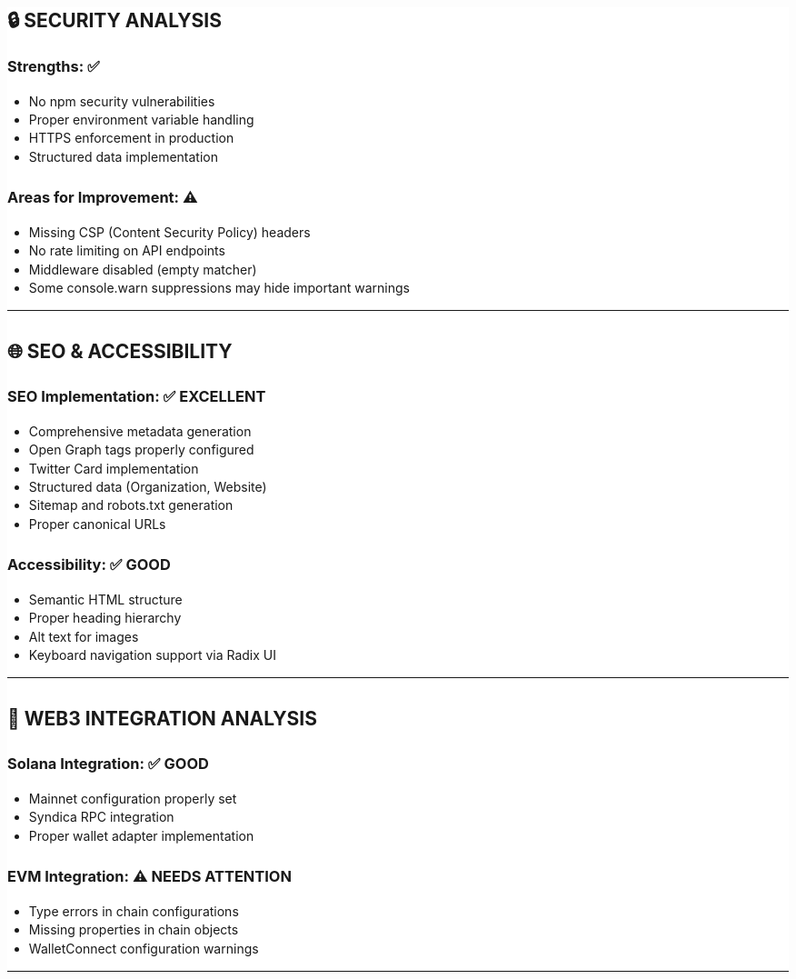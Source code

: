 ## 🔒 **SECURITY ANALYSIS**

### **Strengths**: ✅
- No npm security vulnerabilities
- Proper environment variable handling
- HTTPS enforcement in production
- Structured data implementation

### **Areas for Improvement**: ⚠️
- Missing CSP (Content Security Policy) headers
- No rate limiting on API endpoints
- Middleware disabled (empty matcher)
- Some console.warn suppressions may hide important warnings

---

## 🌐 **SEO & ACCESSIBILITY**

### **SEO Implementation**: ✅ **EXCELLENT**
- Comprehensive metadata generation
- Open Graph tags properly configured
- Twitter Card implementation
- Structured data (Organization, Website)
- Sitemap and robots.txt generation
- Proper canonical URLs

### **Accessibility**: ✅ **GOOD**
- Semantic HTML structure
- Proper heading hierarchy
- Alt text for images
- Keyboard navigation support via Radix UI

---

## 🔗 **WEB3 INTEGRATION ANALYSIS**

### **Solana Integration**: ✅ **GOOD**
- Mainnet configuration properly set
- Syndica RPC integration
- Proper wallet adapter implementation

### **EVM Integration**: ⚠️ **NEEDS ATTENTION**
- Type errors in chain configurations
- Missing properties in chain objects
- WalletConnect configuration warnings

---
